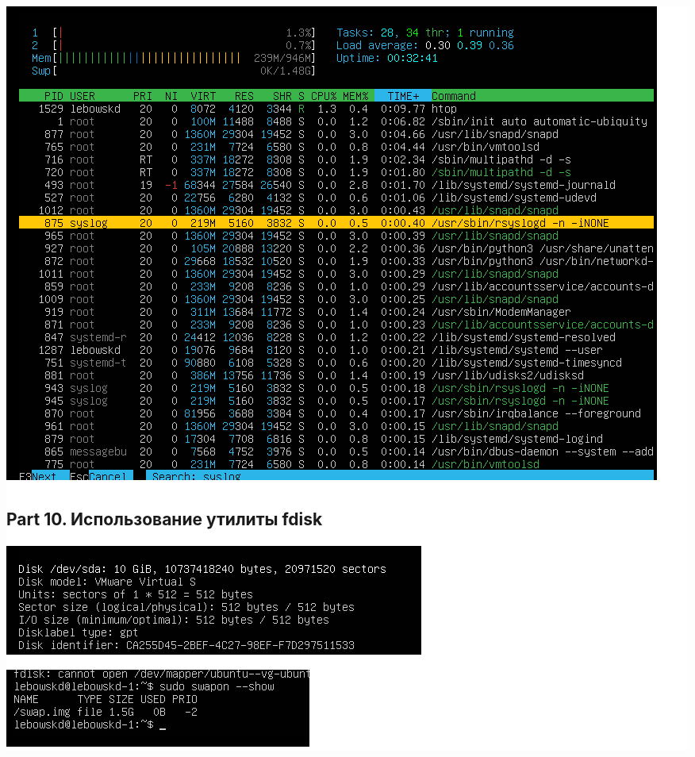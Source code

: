 ![alt text](part9_htop_uptime_clock_hostname.png)

## Part 10. Использование утилиты **fdisk**

![alt text](part10_fdisk_result.png)

![alt text](part10_swap_size.png)

